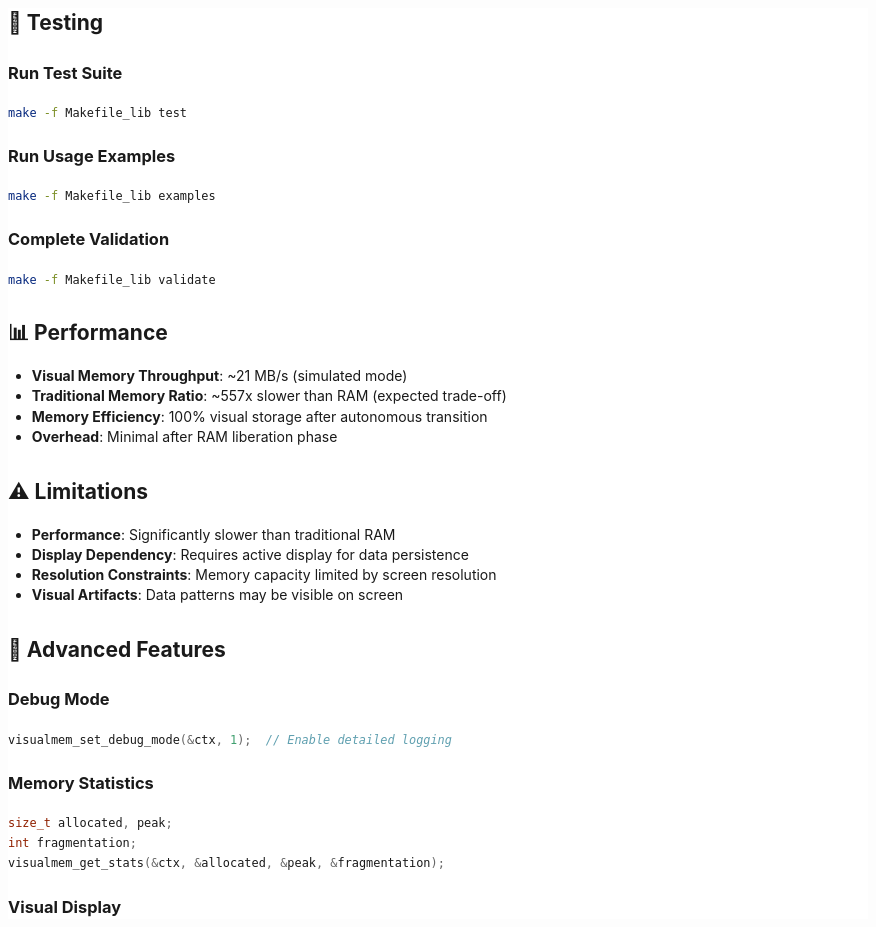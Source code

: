 ## 🧪 Testing

### Run Test Suite

```bash
make -f Makefile_lib test
```

### Run Usage Examples

```bash
make -f Makefile_lib examples
```

### Complete Validation

```bash
make -f Makefile_lib validate
```

## 📊 Performance

- **Visual Memory Throughput**: ~21 MB/s (simulated mode)
- **Traditional Memory Ratio**: ~557x slower than RAM (expected trade-off)
- **Memory Efficiency**: 100% visual storage after autonomous transition
- **Overhead**: Minimal after RAM liberation phase

## ⚠️ Limitations

- **Performance**: Significantly slower than traditional RAM
- **Display Dependency**: Requires active display for data persistence  
- **Resolution Constraints**: Memory capacity limited by screen resolution
- **Visual Artifacts**: Data patterns may be visible on screen

## 🔧 Advanced Features

### Debug Mode

```c
visualmem_set_debug_mode(&ctx, 1);  // Enable detailed logging
```

### Memory Statistics

```c
size_t allocated, peak;
int fragmentation;
visualmem_get_stats(&ctx, &allocated, &peak, &fragmentation);
```

### Visual Display
